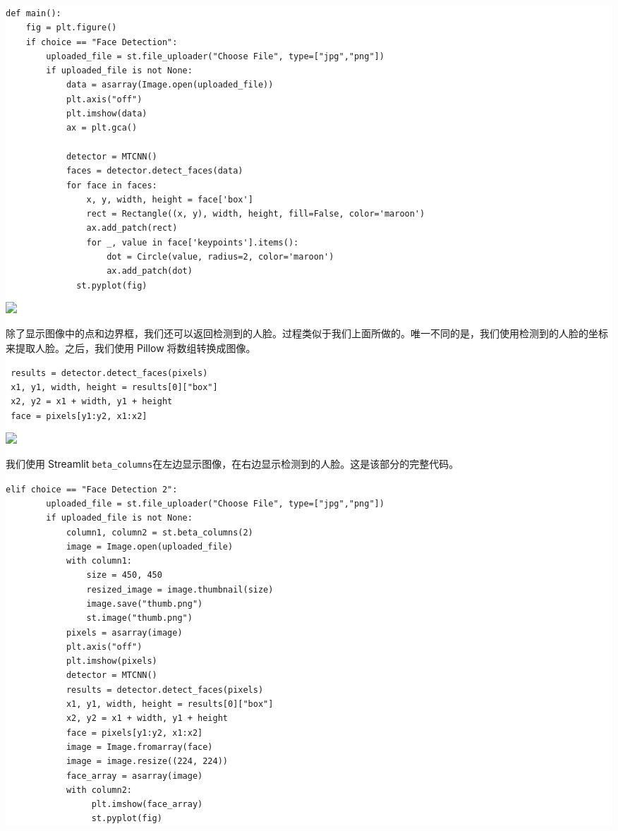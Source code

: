 ```
def main():
    fig = plt.figure()
    if choice == "Face Detection":
        uploaded_file = st.file_uploader("Choose File", type=["jpg","png"])
        if uploaded_file is not None:
            data = asarray(Image.open(uploaded_file))
            plt.axis("off")
            plt.imshow(data)
            ax = plt.gca()

            detector = MTCNN()
            faces = detector.detect_faces(data)
            for face in faces:
                x, y, width, height = face['box']
                rect = Rectangle((x, y), width, height, fill=False, color='maroon')
                ax.add_patch(rect)
                for _, value in face['keypoints'].items():
                    dot = Circle(value, radius=2, color='maroon')
                    ax.add_patch(dot)
              st.pyplot(fig) 
```

![](../Images/cb1511d797fe416c0414940d5616d2f5.png)

除了显示图像中的点和边界框，我们还可以返回检测到的人脸。过程类似于我们上面所做的。唯一不同的是，我们使用检测到的人脸的坐标来提取人脸。之后，我们使用 Pillow 将数组转换成图像。

```
 results = detector.detect_faces(pixels)
 x1, y1, width, height = results[0]["box"]
 x2, y2 = x1 + width, y1 + height
 face = pixels[y1:y2, x1:x2]
```

![](../Images/c24eb492955fcf16e874a351b5385545.png)

我们使用 Streamlit `beta_columns`在左边显示图像，在右边显示检测到的人脸。这是该部分的完整代码。

```
elif choice == "Face Detection 2":
        uploaded_file = st.file_uploader("Choose File", type=["jpg","png"])
        if uploaded_file is not None:
            column1, column2 = st.beta_columns(2)
            image = Image.open(uploaded_file)
            with column1:
                size = 450, 450
                resized_image = image.thumbnail(size)
                image.save("thumb.png")
                st.image("thumb.png")
            pixels = asarray(image)
            plt.axis("off")
            plt.imshow(pixels)
            detector = MTCNN()
            results = detector.detect_faces(pixels)
            x1, y1, width, height = results[0]["box"]
            x2, y2 = x1 + width, y1 + height
            face = pixels[y1:y2, x1:x2]
            image = Image.fromarray(face)
            image = image.resize((224, 224)) 
            face_array = asarray(image)
            with column2:
                 plt.imshow(face_array)
                 st.pyplot(fig)
```
